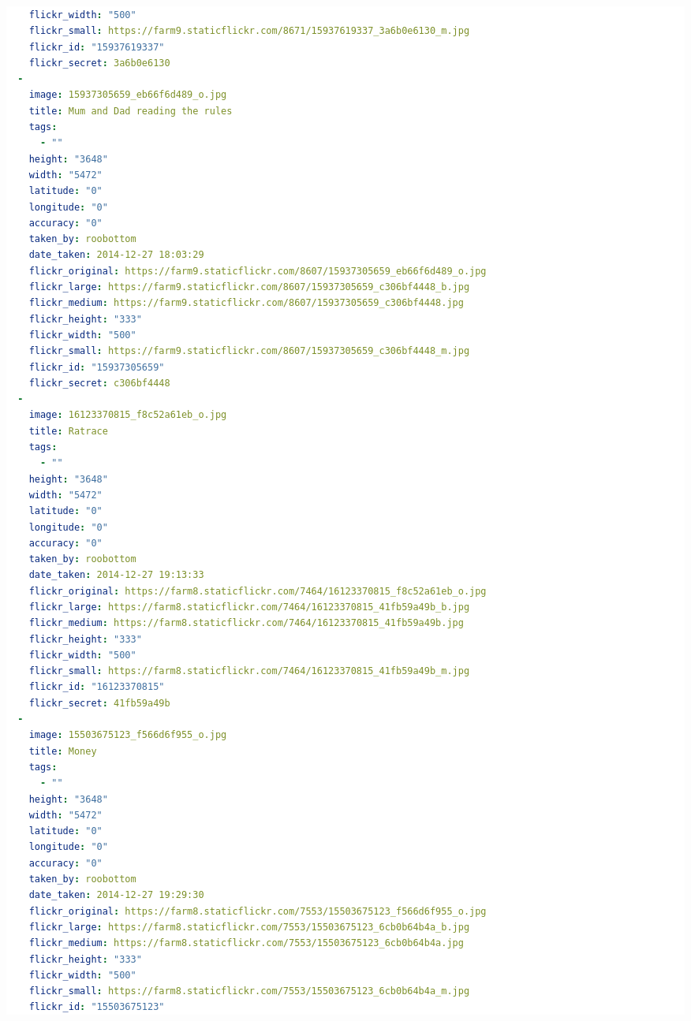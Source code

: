 ```yaml
    flickr_width: "500"
    flickr_small: https://farm9.staticflickr.com/8671/15937619337_3a6b0e6130_m.jpg
    flickr_id: "15937619337"
    flickr_secret: 3a6b0e6130
  - 
    image: 15937305659_eb66f6d489_o.jpg
    title: Mum and Dad reading the rules
    tags:
      - ""
    height: "3648"
    width: "5472"
    latitude: "0"
    longitude: "0"
    accuracy: "0"
    taken_by: roobottom
    date_taken: 2014-12-27 18:03:29
    flickr_original: https://farm9.staticflickr.com/8607/15937305659_eb66f6d489_o.jpg
    flickr_large: https://farm9.staticflickr.com/8607/15937305659_c306bf4448_b.jpg
    flickr_medium: https://farm9.staticflickr.com/8607/15937305659_c306bf4448.jpg
    flickr_height: "333"
    flickr_width: "500"
    flickr_small: https://farm9.staticflickr.com/8607/15937305659_c306bf4448_m.jpg
    flickr_id: "15937305659"
    flickr_secret: c306bf4448
  - 
    image: 16123370815_f8c52a61eb_o.jpg
    title: Ratrace
    tags:
      - ""
    height: "3648"
    width: "5472"
    latitude: "0"
    longitude: "0"
    accuracy: "0"
    taken_by: roobottom
    date_taken: 2014-12-27 19:13:33
    flickr_original: https://farm8.staticflickr.com/7464/16123370815_f8c52a61eb_o.jpg
    flickr_large: https://farm8.staticflickr.com/7464/16123370815_41fb59a49b_b.jpg
    flickr_medium: https://farm8.staticflickr.com/7464/16123370815_41fb59a49b.jpg
    flickr_height: "333"
    flickr_width: "500"
    flickr_small: https://farm8.staticflickr.com/7464/16123370815_41fb59a49b_m.jpg
    flickr_id: "16123370815"
    flickr_secret: 41fb59a49b
  - 
    image: 15503675123_f566d6f955_o.jpg
    title: Money
    tags:
      - ""
    height: "3648"
    width: "5472"
    latitude: "0"
    longitude: "0"
    accuracy: "0"
    taken_by: roobottom
    date_taken: 2014-12-27 19:29:30
    flickr_original: https://farm8.staticflickr.com/7553/15503675123_f566d6f955_o.jpg
    flickr_large: https://farm8.staticflickr.com/7553/15503675123_6cb0b64b4a_b.jpg
    flickr_medium: https://farm8.staticflickr.com/7553/15503675123_6cb0b64b4a.jpg
    flickr_height: "333"
    flickr_width: "500"
    flickr_small: https://farm8.staticflickr.com/7553/15503675123_6cb0b64b4a_m.jpg
    flickr_id: "15503675123"
```